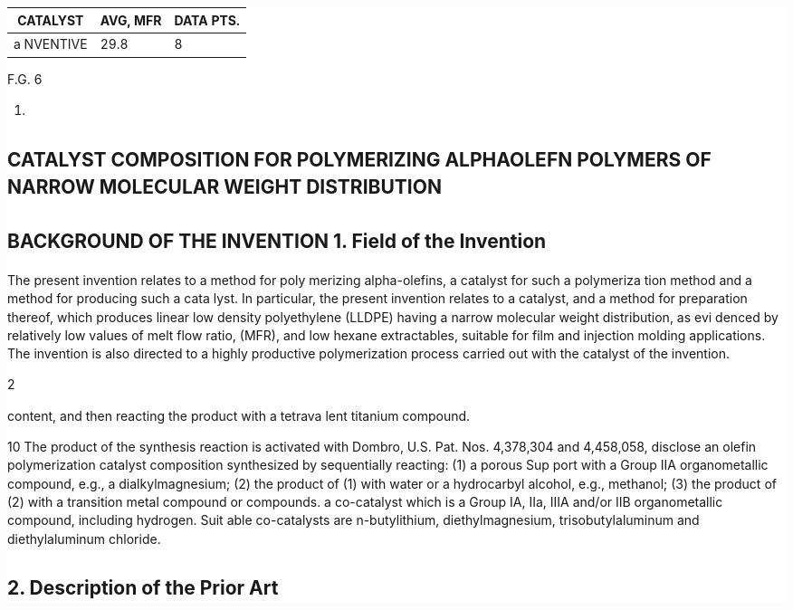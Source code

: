 | CATALYST   |   AVG, MFR |   DATA PTS. |
|------------|------------|-------------|
| a NVENTIVE |       29.8 |           8 |

F.G.  6



1.

## CATALYST  COMPOSITION  FOR POLYMERIZING  ALPHAOLEFN POLYMERS OF  NARROW  MOLECULAR  WEIGHT DISTRIBUTION

## BACKGROUND  OF  THE  INVENTION 1.  Field of  the Invention

The  present invention relates to a method for poly merizing  alpha-olefins,  a  catalyst  for  such  a  polymeriza tion method and a method for producing such a cata lyst.  In particular, the present invention  relates to a catalyst, and  a method  for preparation thereof, which produces linear low density  polyethylene (LLDPE) having  a narrow molecular  weight  distribution, as evi denced by relatively low values of melt flow ratio, (MFR), and low hexane extractables, suitable for film and injection  molding applications. The invention  is also  directed  to  a highly productive polymerization process carried out with the catalyst of  the invention.

2

content, and  then reacting the product with a tetrava lent titanium compound.

10  The  product  of  the synthesis reaction is activated with Dombro, U.S.  Pat.  Nos. 4,378,304 and 4,458,058, disclose an olefin polymerization catalyst composition synthesized by sequentially reacting: (1) a porous Sup port  with  a  Group  IIA  organometallic compound,  e.g., a  dialkylmagnesium;  (2) the  product  of  (1) with  water  or a hydrocarbyl alcohol, e.g., methanol; (3) the product of  (2)  with  a  transition  metal  compound  or  compounds. a  co-catalyst  which  is a  Group  IA, IIa, IIIA  and/or  IIB organometallic compound, including hydrogen. Suit able co-catalysts are n-butylithium, diethylmagnesium, trisobutylaluminum and diethylaluminum chloride.

## 2. Description of  the Prior Art
